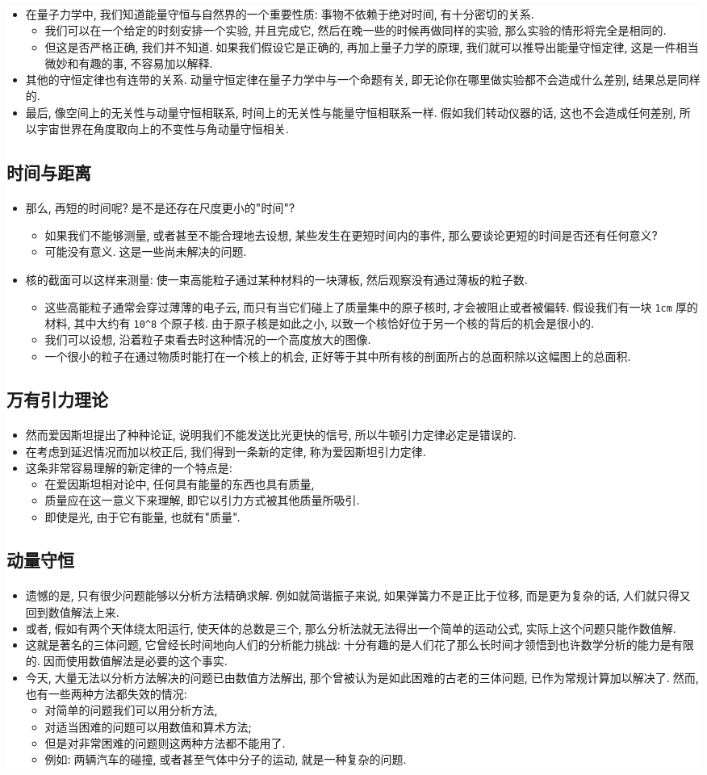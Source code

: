 * 在量子力学中, 我们知道能量守恒与自然界的一个重要性质:
  事物不依赖于绝对时间, 有十分密切的关系.
  - 我们可以在一个给定的时刻安排一个实验, 并且完成它,
    然后在晚一些的时候再做同样的实验, 那么实验的情形将完全是相同的.
  - 但这是否严格正确, 我们并不知道. 如果我们假设它是正确的,
    再加上量子力学的原理, 我们就可以推导出能量守恒定律,
    这是一件相当微妙和有趣的事, 不容易加以解释.
* 其他的守恒定律也有连带的关系. 动量守恒定律在量子力学中与一个命题有关,
  即无论你在哪里做实验都不会造成什么差别, 结果总是同样的.
* 最后, 像空间上的无关性与动量守恒相联系,
  时间上的无关性与能量守恒相联系一样. 假如我们转动仪器的话,
  这也不会造成任何差别, 所以宇宙世界在角度取向上的不变性与角动量守恒相关.

## 时间与距离

* 那么, 再短的时间呢? 是不是还存在尺度更小的"时间"?
  - 如果我们不能够测量, 或者甚至不能合理地去设想, 某些发生在更短时间内的事件,
    那么要谈论更短的时间是否还有任何意义?
  - 可能没有意义. 这是一些尚未解决的问题.

* 核的截面可以这样来测量: 使一束高能粒子通过某种材料的一块薄板,
  然后观察没有通过薄板的粒子数.
  - 这些高能粒子通常会穿过薄薄的电子云, 而只有当它们碰上了质量集中的原子核时,
    才会被阻止或者被偏转. 假设我们有一块 `1cm` 厚的材料,
    其中大约有 `10^8` 个原子核. 由于原子核是如此之小,
    以致一个核恰好位于另一个核的背后的机会是很小的.
  - 我们可以设想, 沿着粒子束看去时这种情况的一个高度放大的图像.
  - 一个很小的粒子在通过物质时能打在一个核上的机会,
    正好等于其中所有核的剖面所占的总面积除以这幅图上的总面积.

## 万有引力理论

* 然而爱因斯坦提出了种种论证, 说明我们不能发送比光更快的信号,
  所以牛顿引力定律必定是错误的.
* 在考虑到延迟情况而加以校正后, 我们得到一条新的定律, 称为爱因斯坦引力定律.
* 这条非常容易理解的新定律的一个特点是:
  - 在爱因斯坦相对论中, 任何具有能量的东西也具有质量,
  - 质量应在这一意义下来理解, 即它以引力方式被其他质量所吸引.
  - 即使是光, 由于它有能量, 也就有"质量".

## 动量守恒

* 遗憾的是, 只有很少问题能够以分析方法精确求解. 例如就简谐振子来说,
  如果弹簧力不是正比于位移, 而是更为复杂的话, 人们就只得又回到数值解法上来.
* 或者, 假如有两个天体绕太阳运行, 使天体的总数是三个,
  那么分析法就无法得出一个简单的运动公式, 实际上这个问题只能作数值解.
* 这就是著名的三体问题, 它曾经长时间地向人们的分析能力挑战:
  十分有趣的是人们花了那么长时间才领悟到也许数学分析的能力是有限的.
  因而使用数值解法是必要的这个事实.
* 今天, 大量无法以分析方法解决的问题已由数值方法解出,
  那个曾被认为是如此困难的古老的三体问题, 已作为常规计算加以解决了.
  然而, 也有一些两种方法都失效的情况:
  - 对简单的问题我们可以用分析方法,
  - 对适当困难的问题可以用数值和算术方法;
  - 但是对非常困难的问题则这两种方法都不能用了.
  - 例如: 两辆汽车的碰撞, 或者甚至气体中分子的运动, 就是一种复杂的问题.
